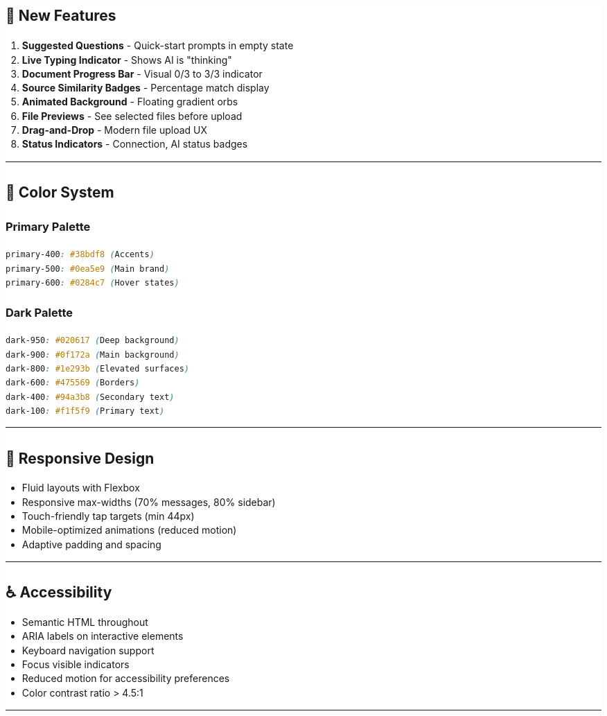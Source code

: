 
## 🚀 New Features

1. **Suggested Questions** - Quick-start prompts in empty state
2. **Live Typing Indicator** - Shows AI is "thinking"
3. **Document Progress Bar** - Visual 0/3 to 3/3 indicator
4. **Source Similarity Badges** - Percentage match display
5. **Animated Background** - Floating gradient orbs
6. **File Previews** - See selected files before upload
7. **Drag-and-Drop** - Modern file upload UX
8. **Status Indicators** - Connection, AI status badges

---

## 🎨 Color System

### Primary Palette
```css
primary-400: #38bdf8 (Accents)
primary-500: #0ea5e9 (Main brand)
primary-600: #0284c7 (Hover states)
```

### Dark Palette
```css
dark-950: #020617 (Deep background)
dark-900: #0f172a (Main background)
dark-800: #1e293b (Elevated surfaces)
dark-600: #475569 (Borders)
dark-400: #94a3b8 (Secondary text)
dark-100: #f1f5f9 (Primary text)
```

---

## 📱 Responsive Design

- Fluid layouts with Flexbox
- Responsive max-widths (70% messages, 80% sidebar)
- Touch-friendly tap targets (min 44px)
- Mobile-optimized animations (reduced motion)
- Adaptive padding and spacing

---

## ♿ Accessibility

- Semantic HTML throughout
- ARIA labels on interactive elements
- Keyboard navigation support
- Focus visible indicators
- Reduced motion for accessibility preferences
- Color contrast ratio > 4.5:1

---